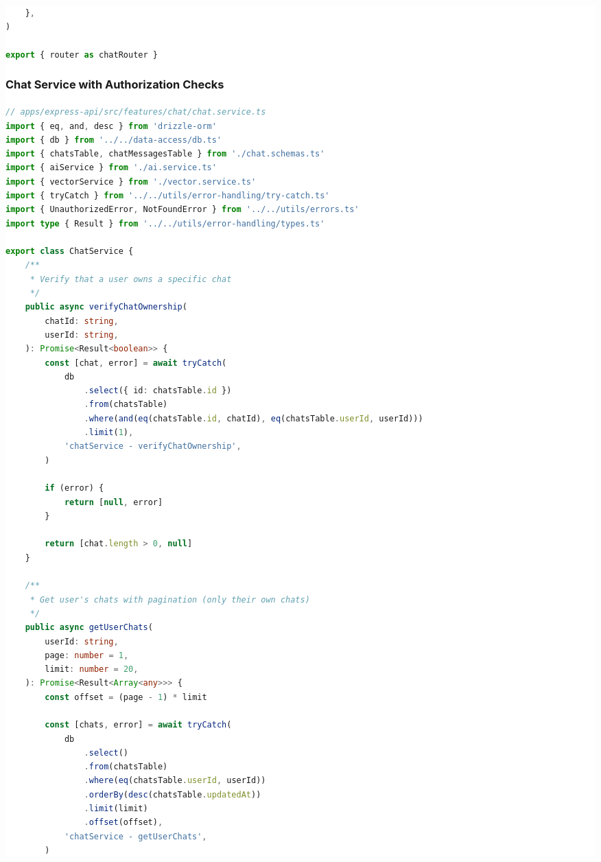 ```typescript
	},
)

export { router as chatRouter }
```

### Chat Service with Authorization Checks

```typescript
// apps/express-api/src/features/chat/chat.service.ts
import { eq, and, desc } from 'drizzle-orm'
import { db } from '../../data-access/db.ts'
import { chatsTable, chatMessagesTable } from './chat.schemas.ts'
import { aiService } from './ai.service.ts'
import { vectorService } from './vector.service.ts'
import { tryCatch } from '../../utils/error-handling/try-catch.ts'
import { UnauthorizedError, NotFoundError } from '../../utils/errors.ts'
import type { Result } from '../../utils/error-handling/types.ts'

export class ChatService {
	/**
	 * Verify that a user owns a specific chat
	 */
	public async verifyChatOwnership(
		chatId: string,
		userId: string,
	): Promise<Result<boolean>> {
		const [chat, error] = await tryCatch(
			db
				.select({ id: chatsTable.id })
				.from(chatsTable)
				.where(and(eq(chatsTable.id, chatId), eq(chatsTable.userId, userId)))
				.limit(1),
			'chatService - verifyChatOwnership',
		)

		if (error) {
			return [null, error]
		}

		return [chat.length > 0, null]
	}

	/**
	 * Get user's chats with pagination (only their own chats)
	 */
	public async getUserChats(
		userId: string,
		page: number = 1,
		limit: number = 20,
	): Promise<Result<Array<any>>> {
		const offset = (page - 1) * limit

		const [chats, error] = await tryCatch(
			db
				.select()
				.from(chatsTable)
				.where(eq(chatsTable.userId, userId))
				.orderBy(desc(chatsTable.updatedAt))
				.limit(limit)
				.offset(offset),
			'chatService - getUserChats',
		)
```